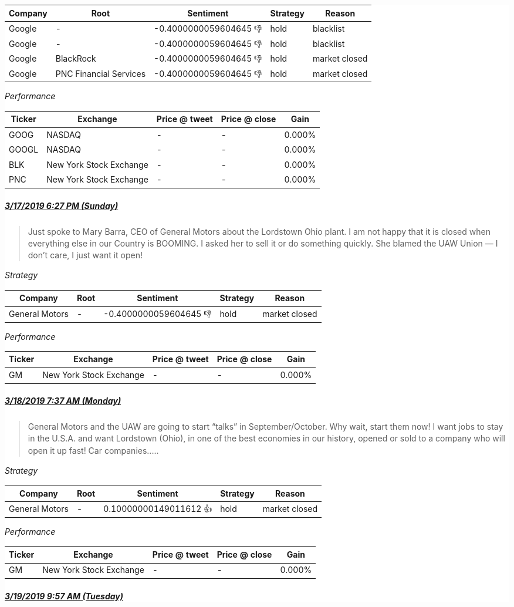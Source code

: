Company | Root | Sentiment | Strategy | Reason
--------|------|-----------|----------|-------
Google | - | -0.4000000059604645 :thumbsdown: | hold | blacklist
Google | - | -0.4000000059604645 :thumbsdown: | hold | blacklist
Google | BlackRock | -0.4000000059604645 :thumbsdown: | hold | market closed
Google | PNC Financial Services | -0.4000000059604645 :thumbsdown: | hold | market closed

*Performance*

Ticker | Exchange | Price @ tweet | Price @ close | Gain
-------|----------|---------------|---------------|-----
GOOG | NASDAQ | - | - | 0.000%
GOOGL | NASDAQ | - | - | 0.000%
BLK | New York Stock Exchange | - | - | 0.000%
PNC | New York Stock Exchange | - | - | 0.000%

##### [3/17/2019 6:27 PM (Sunday)](https://twitter.com/realDonaldTrump/status/1107408129619382277)

> Just spoke to Mary Barra, CEO of General Motors about the Lordstown Ohio plant. I am not happy that it is closed when everything else in our Country is BOOMING. I asked her to sell it or do something quickly. She blamed the UAW Union — I don’t care, I just want it open!

*Strategy*

Company | Root | Sentiment | Strategy | Reason
--------|------|-----------|----------|-------
General Motors | - | -0.4000000059604645 :thumbsdown: | hold | market closed

*Performance*

Ticker | Exchange | Price @ tweet | Price @ close | Gain
-------|----------|---------------|---------------|-----
GM | New York Stock Exchange | - | - | 0.000%

##### [3/18/2019 7:37 AM (Monday)](https://twitter.com/realDonaldTrump/status/1107607058600349696)

> General Motors and the UAW are going to start “talks” in September/October. Why wait, start them now! I want jobs to stay in the U.S.A. and want Lordstown (Ohio), in one of the best economies in our history, opened or sold to a company who will open it up fast! Car companies.....

*Strategy*

Company | Root | Sentiment | Strategy | Reason
--------|------|-----------|----------|-------
General Motors | - | 0.10000000149011612 :thumbsup: | hold | market closed

*Performance*

Ticker | Exchange | Price @ tweet | Price @ close | Gain
-------|----------|---------------|---------------|-----
GM | New York Stock Exchange | - | - | 0.000%

##### [3/19/2019 9:57 AM (Tuesday)](https://twitter.com/realDonaldTrump/status/1108004465121075200)

